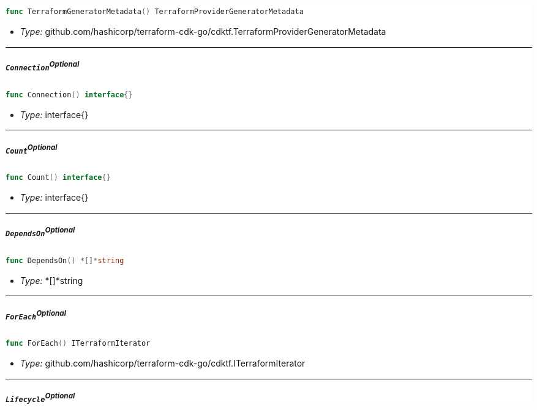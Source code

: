 ```go
func TerraformGeneratorMetadata() TerraformProviderGeneratorMetadata
```

- *Type:* github.com/hashicorp/terraform-cdk-go/cdktf.TerraformProviderGeneratorMetadata

---

##### `Connection`<sup>Optional</sup> <a name="Connection" id="@cdktf/provider-opentelekomcloud.cfwIpsProtectionV1.CfwIpsProtectionV1.property.connection"></a>

```go
func Connection() interface{}
```

- *Type:* interface{}

---

##### `Count`<sup>Optional</sup> <a name="Count" id="@cdktf/provider-opentelekomcloud.cfwIpsProtectionV1.CfwIpsProtectionV1.property.count"></a>

```go
func Count() interface{}
```

- *Type:* interface{}

---

##### `DependsOn`<sup>Optional</sup> <a name="DependsOn" id="@cdktf/provider-opentelekomcloud.cfwIpsProtectionV1.CfwIpsProtectionV1.property.dependsOn"></a>

```go
func DependsOn() *[]*string
```

- *Type:* *[]*string

---

##### `ForEach`<sup>Optional</sup> <a name="ForEach" id="@cdktf/provider-opentelekomcloud.cfwIpsProtectionV1.CfwIpsProtectionV1.property.forEach"></a>

```go
func ForEach() ITerraformIterator
```

- *Type:* github.com/hashicorp/terraform-cdk-go/cdktf.ITerraformIterator

---

##### `Lifecycle`<sup>Optional</sup> <a name="Lifecycle" id="@cdktf/provider-opentelekomcloud.cfwIpsProtectionV1.CfwIpsProtectionV1.property.lifecycle"></a>
